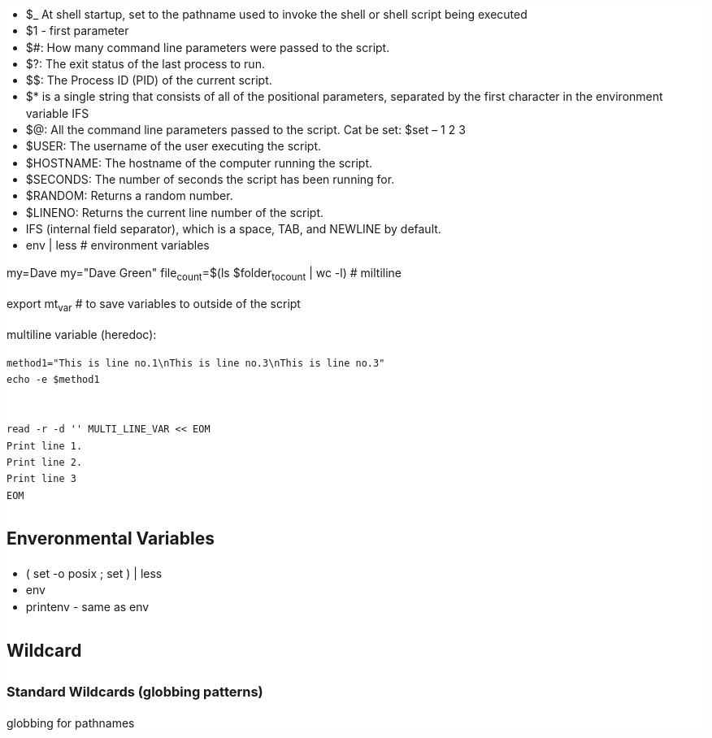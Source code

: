 -   $\_ At shell startup, set to the pathname used to invoke the shell or shell script being executed
-   $1 - first parameter
-   $#: How many command line parameters were passed to the script.
-   $?: The exit status of the last process to run.
-   $$: The Process ID (PID) of the current script.
-   $\* is a single string that consists of all of the positional parameters, separated by the first character in the environment variable IFS
-   $@: All the command line parameters passed to the script. Cat be set: $set &#x2013; 1 2 3
-   $USER: The username of the user executing the script.
-   $HOSTNAME: The hostname of the computer running the script.
-   $SECONDS: The number of seconds the script has been running for.
-   $RANDOM: Returns a random number.
-   $LINENO: Returns the current line number of the script.
-   IFS (internal field separator), which is a space, TAB, and NEWLINE by default.
-   env | less # environment variables

my=Dave
my="Dave Green"
file<sub>count</sub>=$(ls $folder<sub>to</sub><sub>count</sub> | wc -l) # miltiline

export mt<sub>var</sub> # to save variables to outside of the script

multiline variable (heredoc):

    method1="This is line no.1\nThis is line no.3\nThis is line no.3"
    echo -e $method1
    
    
    read -r -d '' MULTI_LINE_VAR << EOM
    Print line 1.
    Print line 2.
    Print line 3
    EOM


<a id="org4048a45"></a>

## Enveronmental Variables

-   ( set -o posix ; set ) | less
-   env
-   printenv - same as env


<a id="orga3d9fc0"></a>

## Wildcard


<a id="org065d736"></a>

### Standard Wildcards (globbing patterns)

globbing for pathnames
